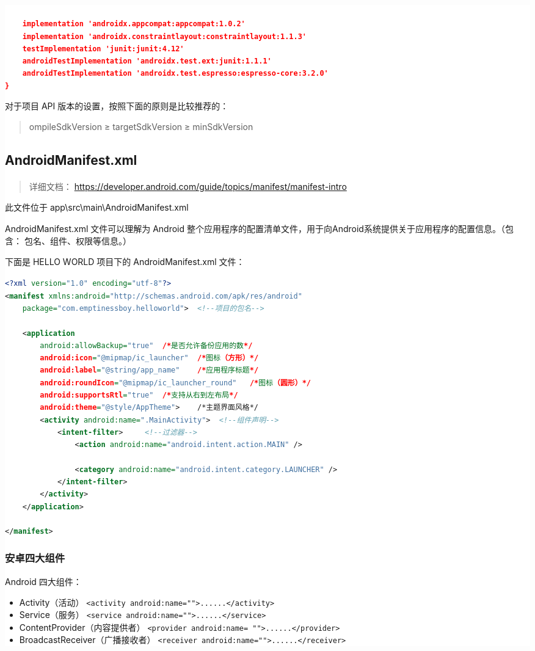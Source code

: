 ```json

    implementation 'androidx.appcompat:appcompat:1.0.2'
    implementation 'androidx.constraintlayout:constraintlayout:1.1.3'
    testImplementation 'junit:junit:4.12'
    androidTestImplementation 'androidx.test.ext:junit:1.1.1'
    androidTestImplementation 'androidx.test.espresso:espresso-core:3.2.0'
}
```
对于项目 API 版本的设置，按照下面的原则是比较推荐的：

> ompileSdkVersion ≥ targetSdkVersion ≥ minSdkVersion

## AndroidManifest.xml

> 详细文档： https://developer.android.com/guide/topics/manifest/manifest-intro

此文件位于 app\src\main\AndroidManifest.xml

AndroidManifest.xml 文件可以理解为 Android 整个应用程序的配置清单文件，用于向Android系统提供关于应用程序的配置信息。（包含： 包名、组件、权限等信息。）

下面是 HELLO WORLD 项目下的 AndroidManifest.xml 文件：

```xml
<?xml version="1.0" encoding="utf-8"?>
<manifest xmlns:android="http://schemas.android.com/apk/res/android"
    package="com.emptinessboy.helloworld">  <!--项目的包名-->

    <application
        android:allowBackup="true"  /*是否允许备份应用的数*/
        android:icon="@mipmap/ic_launcher"  /*图标（方形）*/
        android:label="@string/app_name"    /*应用程序标题*/
        android:roundIcon="@mipmap/ic_launcher_round"   /*图标（圆形）*/
        android:supportsRtl="true"  /*支持从右到左布局*/
        android:theme="@style/AppTheme">    /*主题界面风格*/
        <activity android:name=".MainActivity">  <!--组件声明-->
            <intent-filter>     <!--过滤器-->
                <action android:name="android.intent.action.MAIN" />

                <category android:name="android.intent.category.LAUNCHER" />
            </intent-filter>
        </activity>
    </application>

</manifest>
```

### 安卓四大组件

Android 四大组件：

- Activity（活动） ```<activity android:name="">......</activity>```
- Service（服务） ```<service android:name="">......</service>```
- ContentProvider（内容提供者） ```<provider android:name= "">......</provider>```
- BroadcastReceiver（广播接收者） ```<receiver android:name="">......</receiver>```
